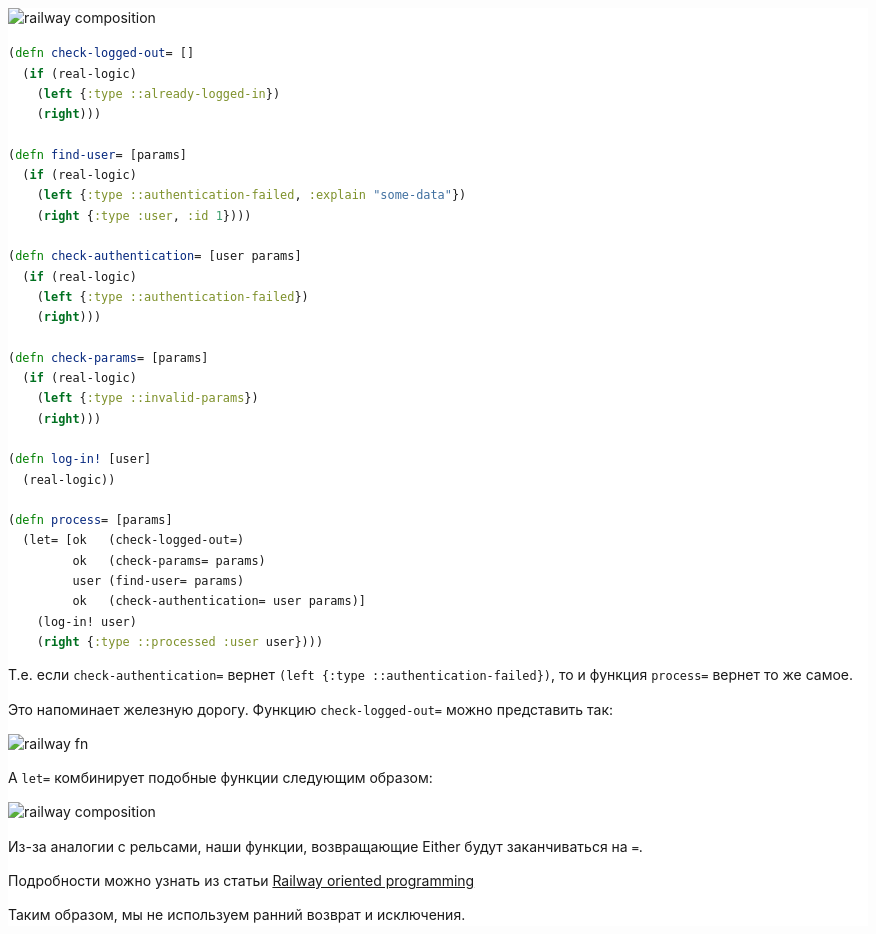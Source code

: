 ![railway composition](img/Recipe_RailwaySwitch2.png)

```clojure
(defn check-logged-out= []
  (if (real-logic)
    (left {:type ::already-logged-in})
    (right)))

(defn find-user= [params]
  (if (real-logic)
    (left {:type ::authentication-failed, :explain "some-data"})
    (right {:type :user, :id 1})))

(defn check-authentication= [user params]
  (if (real-logic)
    (left {:type ::authentication-failed})
    (right)))

(defn check-params= [params]
  (if (real-logic)
    (left {:type ::invalid-params})
    (right)))

(defn log-in! [user]
  (real-logic))

(defn process= [params]
  (let= [ok   (check-logged-out=)
         ok   (check-params= params)
         user (find-user= params)
         ok   (check-authentication= user params)]
    (log-in! user)
    (right {:type ::processed :user user})))
```

Т.е. если `check-authentication=` вернет `(left {:type ::authentication-failed})`,
то и функция `process=` вернет то же самое.

Это напоминает железную дорогу.
Функцию `check-logged-out=` можно представить так:

![railway fn](img/Recipe_RailwaySwitch.png)

А `let=` комбинирует подобные функции следующим образом:

![railway composition](img/Recipe_RailwaySwitch2.png)

Из-за аналогии с рельсами, наши функции, возвращающие Either будут заканчиваться на `=`.

Подробности можно узнать из статьи
[Railway oriented programming](https://fsharpforfunandprofit.com/posts/recipe-part2/)

Таким образом, мы не используем ранний возврат и исключения.
